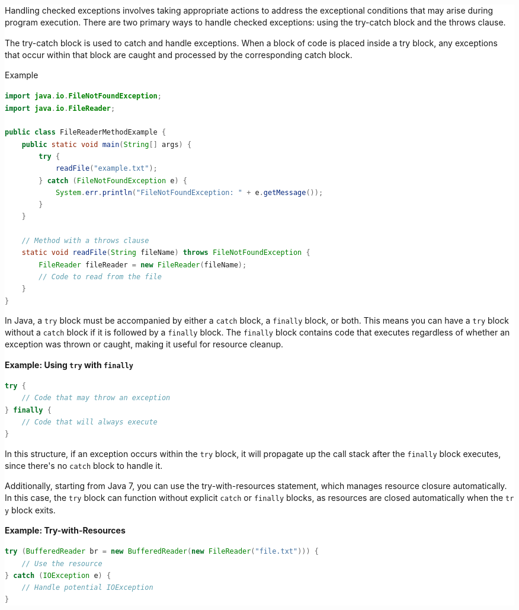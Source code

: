 Handling checked exceptions involves taking appropriate actions to address the exceptional conditions that may arise during program execution. There are two primary ways to handle checked exceptions: using the try-catch block and the throws clause.

The try-catch block is used to catch and handle exceptions. When a block of code is placed inside a try block, any exceptions that occur within that block are caught and processed by the corresponding catch block.

Example
```java
import java.io.FileNotFoundException;
import java.io.FileReader;

public class FileReaderMethodExample {
    public static void main(String[] args) {
        try {
            readFile("example.txt");
        } catch (FileNotFoundException e) {
            System.err.println("FileNotFoundException: " + e.getMessage());
        }
    }

    // Method with a throws clause
    static void readFile(String fileName) throws FileNotFoundException {
        FileReader fileReader = new FileReader(fileName);
        // Code to read from the file
    }
}
```


In Java, a `try` block must be accompanied by either a `catch` block, a `finally` block, or both. This means you can have a `try` block without a `catch` block if it is followed by a `finally` block. The `finally` block contains code that executes regardless of whether an exception was thrown or caught, making it useful for resource cleanup.

**Example: Using `try` with `finally`**

```java
try {
    // Code that may throw an exception
} finally {
    // Code that will always execute
}
```

In this structure, if an exception occurs within the `try` block, it will propagate up the call stack after the `finally` block executes, since there's no `catch` block to handle it.

Additionally, starting from Java 7, you can use the try-with-resources statement, which manages resource closure automatically. In this case, the `try` block can function without explicit `catch` or `finally` blocks, as resources are closed automatically when the `try` block exits.

**Example: Try-with-Resources**

```java
try (BufferedReader br = new BufferedReader(new FileReader("file.txt"))) {
    // Use the resource
} catch (IOException e) {
    // Handle potential IOException
}
```
